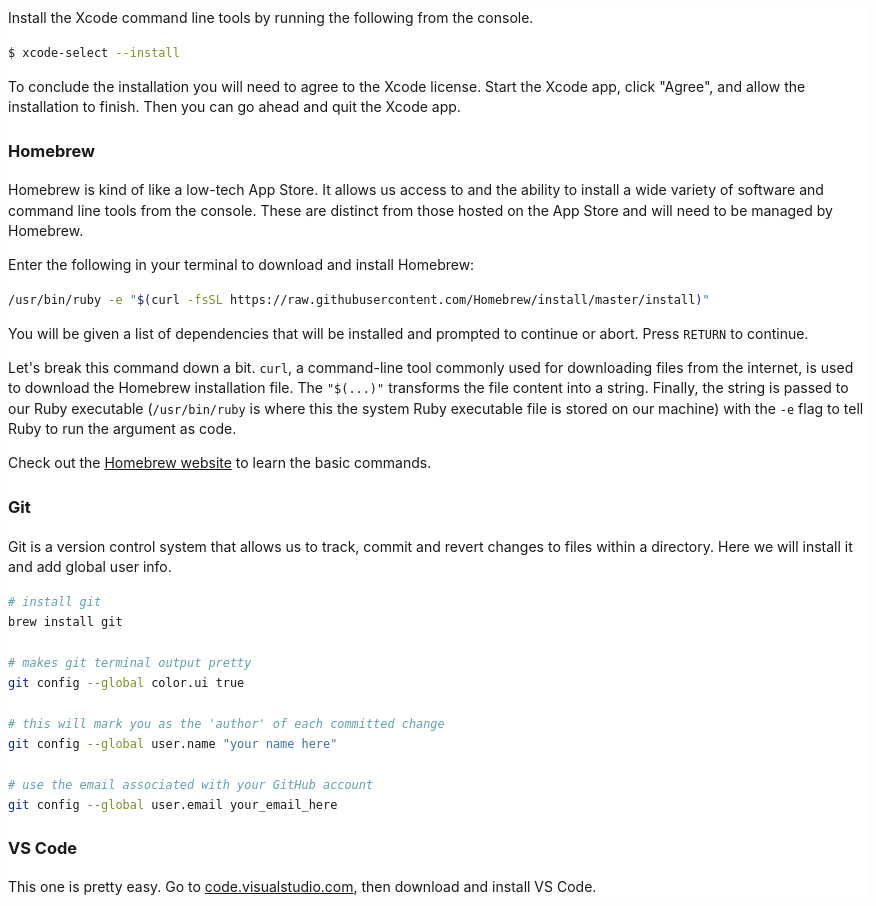 Install the Xcode command line tools by running the following from the console.

```sh
$ xcode-select --install
```

To conclude the installation you will need to agree to the Xcode license. Start
the Xcode app, click "Agree", and allow the installation to finish. Then you can
go ahead and quit the Xcode app.

### Homebrew
Homebrew is kind of like a low-tech App Store. It allows us access to and the
ability to install a wide variety of software and command line tools from the
console. These are distinct from those hosted on the App Store and will need to
be managed by Homebrew.

Enter the following in your terminal to download and install Homebrew:

```sh
/usr/bin/ruby -e "$(curl -fsSL https://raw.githubusercontent.com/Homebrew/install/master/install)"
```

You will be given a list of dependencies that will be installed and prompted to
continue or abort. Press `RETURN` to continue.

Let's break this command down a bit. `curl`, a command-line tool commonly used
for downloading files from the internet, is used to download the Homebrew
installation file. The `"$(...)"` transforms the file content into a string.
Finally, the string is passed to our Ruby executable (`/usr/bin/ruby` is where
this the system Ruby executable file is stored on our machine) with the `-e`
flag to tell Ruby to run the argument as code. 

Check out the [Homebrew website][homebrew] to learn the basic commands.

### Git
Git is a version control system that allows us to track, commit and revert
changes to files within a directory. Here we will install it and add global user
info.

```sh
# install git
brew install git

# makes git terminal output pretty
git config --global color.ui true

# this will mark you as the 'author' of each committed change
git config --global user.name "your name here"

# use the email associated with your GitHub account
git config --global user.email your_email_here
```

### VS Code
This one is pretty easy. Go to
[code.visualstudio.com][vsc], then download and
install VS Code.


[stack-defn]: https://en.wikipedia.org/wiki/Solution_stack
[xcode]: https://itunes.apple.com/us/app/xcode/id497799835 
[homebrew]: https://brew.sh/ 
[chrome-dl]: https://www.google.com/chrome/browser/desktop/index.html 
[aa-chrome-tab]: https://github.com/appacademy/app-academy-chrome-tab 
[linux-git]: https://git-scm.com/book/en/v2/Getting-Started-Installing-Git 
[linux-rbenv]: https://github.com/rbenv/rbenv#basic-github-checkout
[vsc]: https://code.visualstudio.com/
[rbenv]: https://github.com/rbenv/rbenv 
[bundler-docs]: http://bundler.io/docs.html 
[pry-repl]: http://pryrepl.org/ 
[byebug-docs]: https://github.com/deivid-rodriguez/byebug
[postgres-app]: https://postgresapp.com/ 
[pg-linux]: https://help.ubuntu.com/community/PostgreSQL
[sqlite]: https://www.sqlite.org/about.html 
[rails]: http://rubyonrails.org/
[node]: https://nodejs.org/en/ 
[nvm]: https://github.com/creationix/nvm 
[npm]: https://docs.npmjs.com/ 
[vscode-scripts]: https://assets.aaonline.io/fullstack/setup_vscode_master.zip